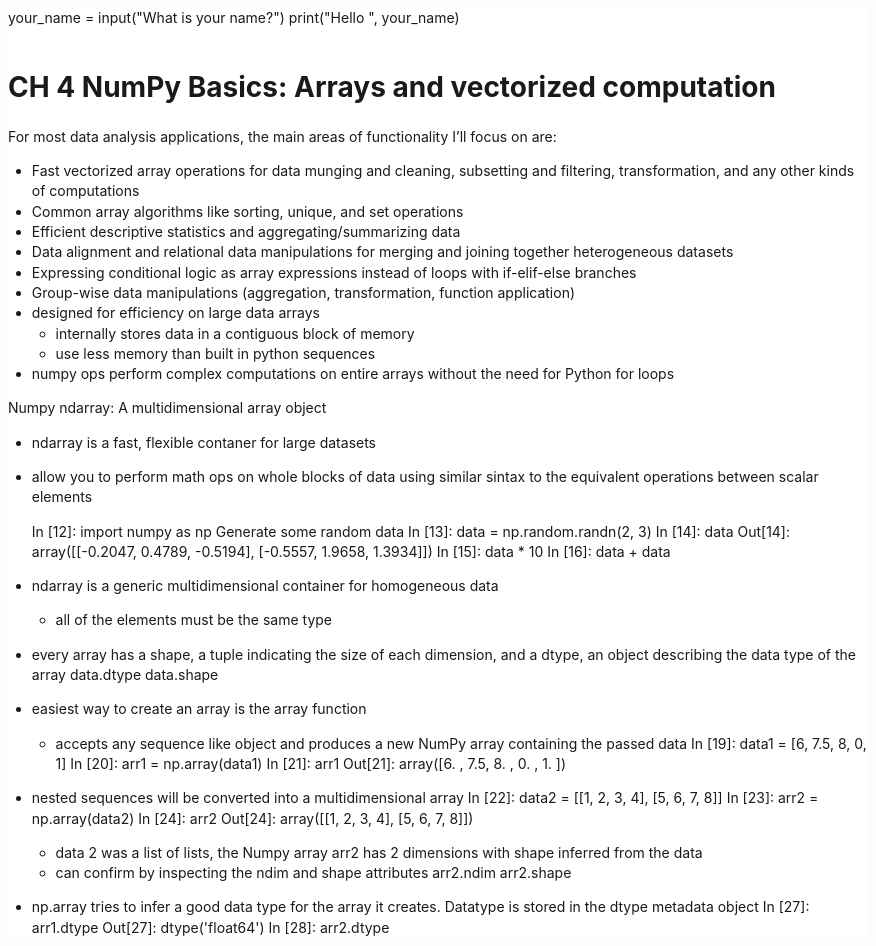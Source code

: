 your_name = input("What is your name?")
print("Hello ", your_name)



# CH 4 NumPy Basics: Arrays and vectorized computation

For most data analysis applications, the main areas of functionality I’ll focus on are:

- Fast vectorized array operations for data munging and cleaning, subsetting and filtering, transformation, and any other kinds of computations
- Common array algorithms like sorting, unique, and set operations
- Efficient descriptive statistics and aggregating/summarizing data
- Data alignment and relational data manipulations for merging and joining together heterogeneous datasets
- Expressing conditional logic as array expressions instead of loops with if-elif-else branches
- Group-wise data manipulations (aggregation, transformation, function application)
- designed for efficiency on large data arrays
  - internally stores data in a contiguous block of memory
  - use less memory than built in python sequences
- numpy ops perform complex computations on entire arrays without the need for Python for loops

Numpy ndarray: A multidimensional array object
- ndarray is a fast, flexible contaner for large datasets
- allow you to perform math ops on whole blocks of data using similar sintax to the equivalent operations between scalar elements

  In [12]: import numpy as np
  Generate some random data
  In [13]: data = np.random.randn(2, 3)
  In [14]: data
  Out[14]: 
  array([[-0.2047,  0.4789, -0.5194],
       [-0.5557,  1.9658,  1.3934]])
  In [15]: data * 10
  In [16]: data + data
  
- ndarray is a generic multidimensional container for homogeneous data
  - all of the elements must be the same type
- every array has a shape, a tuple indicating the size of each dimension, and a dtype, an object describing the data type of the array
  data.dtype
  data.shape
- easiest way to create an array is the array function
  - accepts any sequence like object and produces a new NumPy array containing the passed data
  In [19]: data1 = [6, 7.5, 8, 0, 1]
  In [20]: arr1 = np.array(data1)
  In [21]: arr1
  Out[21]: array([6. , 7.5, 8. , 0. , 1. ])
- nested sequences will be converted into a multidimensional array
  In [22]: data2 = [[1, 2, 3, 4], [5, 6, 7, 8]]
  In [23]: arr2 = np.array(data2)
  In [24]: arr2
  Out[24]: 
  array([[1, 2, 3, 4],
         [5, 6, 7, 8]])
  - data 2 was a list of lists, the Numpy array arr2 has 2 dimensions with shape inferred from the data
  - can confirm by inspecting the ndim and shape attributes
    arr2.ndim
    arr2.shape
- np.array tries to infer a good data type for the array it creates. Datatype is stored in the dtype metadata object
  In [27]: arr1.dtype
  Out[27]: dtype('float64')
  In [28]: arr2.dtype